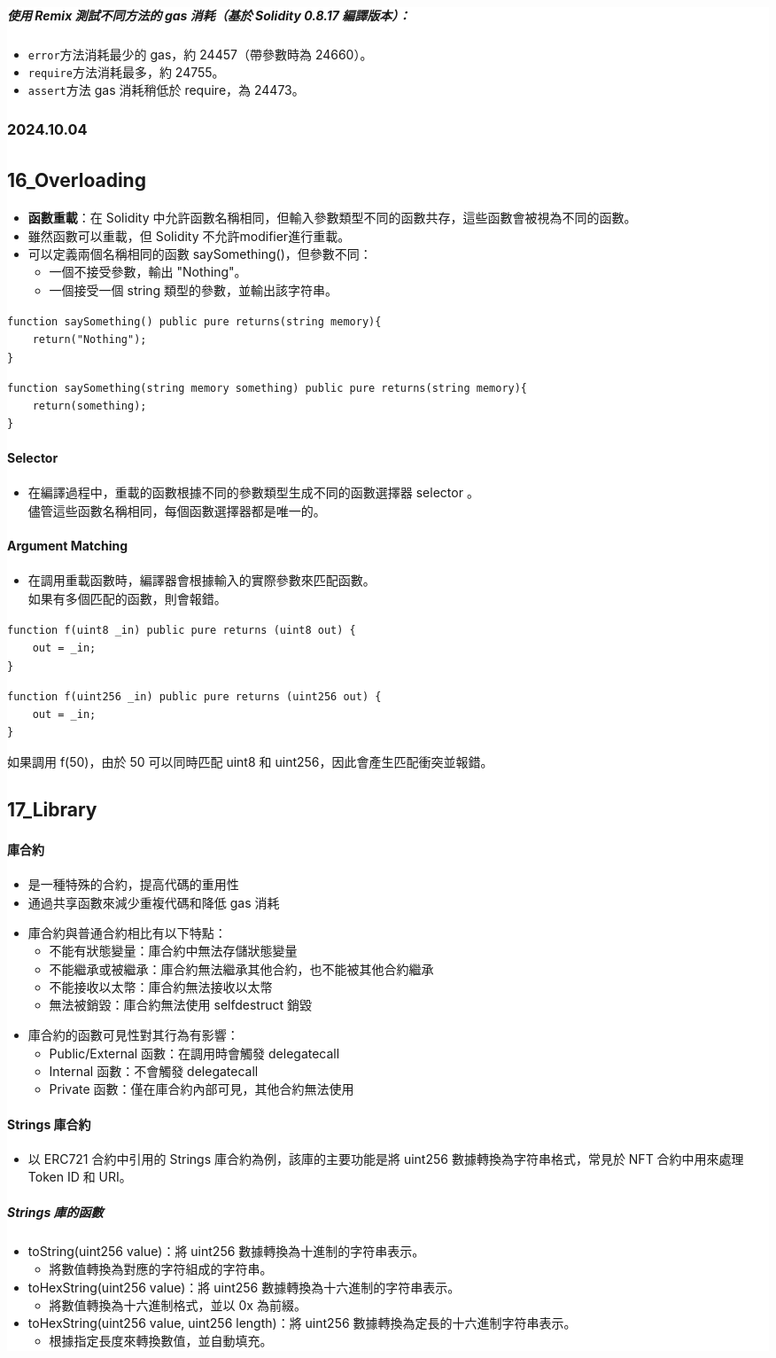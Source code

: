 ##### 使用 Remix 測試不同方法的 gas 消耗（基於 Solidity 0.8.17 編譯版本）：
- `error`方法消耗最少的 gas，約 24457（帶參數時為 24660）。
- `require`方法消耗最多，約 24755。
- `assert`方法 gas 消耗稍低於 require，為 24473。

### 2024.10.04
## 16_Overloading
- **函數重載**：在 Solidity 中允許函數名稱相同，但輸入參數類型不同的函數共存，這些函數會被視為不同的函數。
- 雖然函數可以重載，但 Solidity 不允許modifier進行重載。
- 可以定義兩個名稱相同的函數 saySomething()，但參數不同：
   - 一個不接受參數，輸出 "Nothing"。
   -    一個接受一個 string 類型的參數，並輸出該字符串。
```solidity
function saySomething() public pure returns(string memory){
    return("Nothing");
}
```
```solidity
function saySomething(string memory something) public pure returns(string memory){
    return(something);
}
```
#### Selector
- 在編譯過程中，重載的函數根據不同的參數類型生成不同的函數選擇器 selector 。<br>儘管這些函數名稱相同，每個函數選擇器都是唯一的。

#### Argument Matching
- 在調用重載函數時，編譯器會根據輸入的實際參數來匹配函數。<br>如果有多個匹配的函數，則會報錯。
```solidity
function f(uint8 _in) public pure returns (uint8 out) {
    out = _in;
}
```
```solidity
function f(uint256 _in) public pure returns (uint256 out) {
    out = _in;
}
```
如果調用 f(50)，由於 50 可以同時匹配 uint8 和 uint256，因此會產生匹配衝突並報錯。

## 17_Library
#### 庫合約
- 是一種特殊的合約，提高代碼的重用性
- 通過共享函數來減少重複代碼和降低 gas 消耗
* 庫合約與普通合約相比有以下特點：
   * 不能有狀態變量：庫合約中無法存儲狀態變量<br>
   * 不能繼承或被繼承：庫合約無法繼承其他合約，也不能被其他合約繼承<br>
   * 不能接收以太幣：庫合約無法接收以太幣<br>
   * 無法被銷毀：庫合約無法使用 selfdestruct 銷毀<br>
- 庫合約的函數可見性對其行為有影響：
   - Public/External 函數：在調用時會觸發 delegatecall<br>
   - Internal 函數：不會觸發 delegatecall<br>
   - Private 函數：僅在庫合約內部可見，其他合約無法使用<br>
#### Strings 庫合約
- 以 ERC721 合約中引用的 Strings 庫合約為例，該庫的主要功能是將 uint256 數據轉換為字符串格式，常見於 NFT 合約中用來處理 Token ID 和 URI。
##### Strings 庫的函數
- toString(uint256 value)：將 uint256 數據轉換為十進制的字符串表示。
   - 將數值轉換為對應的字符組成的字符串。
- toHexString(uint256 value)：將 uint256 數據轉換為十六進制的字符串表示。
   - 將數值轉換為十六進制格式，並以 0x 為前綴。
- toHexString(uint256 value, uint256 length)：將 uint256 數據轉換為定長的十六進制字符串表示。
   - 根據指定長度來轉換數值，並自動填充。